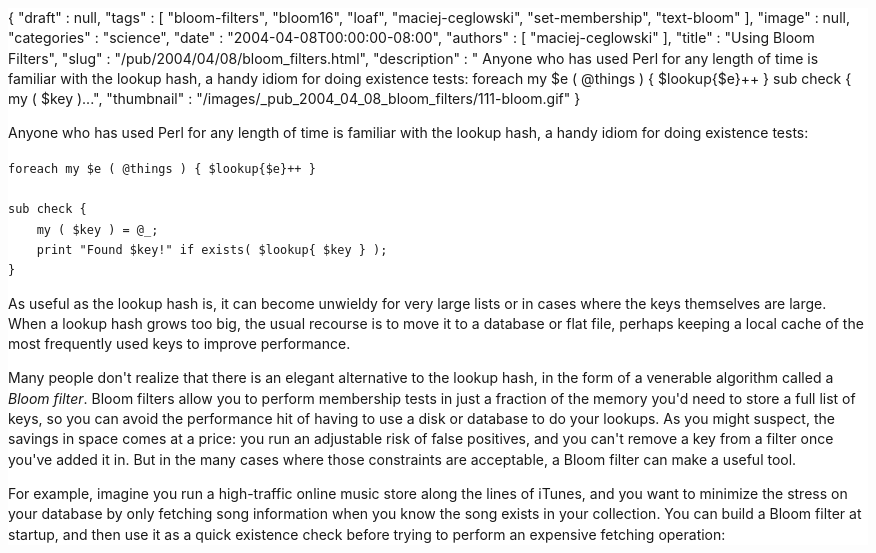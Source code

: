 {
   "draft" : null,
   "tags" : [
      "bloom-filters",
      "bloom16",
      "loaf",
      "maciej-ceglowski",
      "set-membership",
      "text-bloom"
   ],
   "image" : null,
   "categories" : "science",
   "date" : "2004-04-08T00:00:00-08:00",
   "authors" : [
      "maciej-ceglowski"
   ],
   "title" : "Using Bloom Filters",
   "slug" : "/pub/2004/04/08/bloom_filters.html",
   "description" : " Anyone who has used Perl for any length of time is familiar with the lookup hash, a handy idiom for doing existence tests: foreach my $e ( @things ) { $lookup{$e}++ } sub check { my ( $key )...",
   "thumbnail" : "/images/_pub_2004_04_08_bloom_filters/111-bloom.gif"
}





Anyone who has used Perl for any length of time is familiar with the
lookup hash, a handy idiom for doing existence tests:

    foreach my $e ( @things ) { $lookup{$e}++ }

    sub check {
        my ( $key ) = @_;
        print "Found $key!" if exists( $lookup{ $key } );
    }

As useful as the lookup hash is, it can become unwieldy for very large
lists or in cases where the keys themselves are large. When a lookup
hash grows too big, the usual recourse is to move it to a database or
flat file, perhaps keeping a local cache of the most frequently used
keys to improve performance.

Many people don't realize that there is an elegant alternative to the
lookup hash, in the form of a venerable algorithm called a *Bloom
filter*. Bloom filters allow you to perform membership tests in just a
fraction of the memory you'd need to store a full list of keys, so you
can avoid the performance hit of having to use a disk or database to do
your lookups. As you might suspect, the savings in space comes at a
price: you run an adjustable risk of false positives, and you can't
remove a key from a filter once you've added it in. But in the many
cases where those constraints are acceptable, a Bloom filter can make a
useful tool.

For example, imagine you run a high-traffic online music store along the
lines of iTunes, and you want to minimize the stress on your database by
only fetching song information when you know the song exists in your
collection. You can build a Bloom filter at startup, and then use it as
a quick existence check before trying to perform an expensive fetching
operation:
